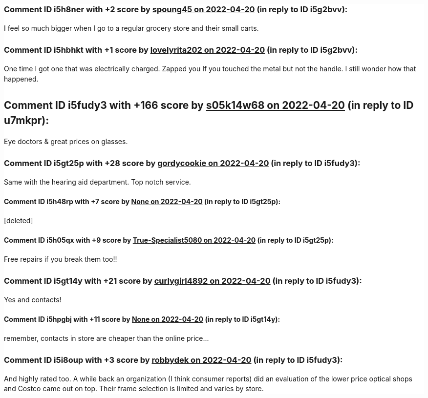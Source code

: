 ### Comment ID i5h8ner with +2 score by [spoung45 on 2022-04-20](https://www.reddit.com/r/Costco/comments/u7mkpr/most_underrated_costco_benefit/i5h8ner/) (in reply to ID i5g2bvv):
I feel so much bigger when I go to a regular grocery store and their small carts.

### Comment ID i5hbhkt with +1 score by [lovelyrita202 on 2022-04-20](https://www.reddit.com/r/Costco/comments/u7mkpr/most_underrated_costco_benefit/i5hbhkt/) (in reply to ID i5g2bvv):
One time I got one that was electrically charged. Zapped you If you touched the metal but not the handle. I still wonder how that happened.

## Comment ID i5fudy3 with +166 score by [s05k14w68 on 2022-04-20](https://www.reddit.com/r/Costco/comments/u7mkpr/most_underrated_costco_benefit/i5fudy3/) (in reply to ID u7mkpr):
Eye doctors & great prices on glasses.

### Comment ID i5gt25p with +28 score by [gordycookie on 2022-04-20](https://www.reddit.com/r/Costco/comments/u7mkpr/most_underrated_costco_benefit/i5gt25p/) (in reply to ID i5fudy3):
Same with the hearing aid department. Top notch service.

#### Comment ID i5h48rp with +7 score by [None on 2022-04-20](https://www.reddit.com/r/Costco/comments/u7mkpr/most_underrated_costco_benefit/i5h48rp/) (in reply to ID i5gt25p):
[deleted]

#### Comment ID i5h05qx with +9 score by [True-Specialist5080 on 2022-04-20](https://www.reddit.com/r/Costco/comments/u7mkpr/most_underrated_costco_benefit/i5h05qx/) (in reply to ID i5gt25p):
Free repairs if you break them too!!

### Comment ID i5gt14y with +21 score by [curlygirl4892 on 2022-04-20](https://www.reddit.com/r/Costco/comments/u7mkpr/most_underrated_costco_benefit/i5gt14y/) (in reply to ID i5fudy3):
Yes and contacts!

#### Comment ID i5hpgbj with +11 score by [None on 2022-04-20](https://www.reddit.com/r/Costco/comments/u7mkpr/most_underrated_costco_benefit/i5hpgbj/) (in reply to ID i5gt14y):
remember, contacts in store are cheaper than the online price...

### Comment ID i5i8oup with +3 score by [robbydek on 2022-04-20](https://www.reddit.com/r/Costco/comments/u7mkpr/most_underrated_costco_benefit/i5i8oup/) (in reply to ID i5fudy3):
And highly rated too.  A while back an organization (I think consumer reports) did an evaluation of the lower price optical shops and Costco came out on top.
Their frame selection is limited and varies by store.
